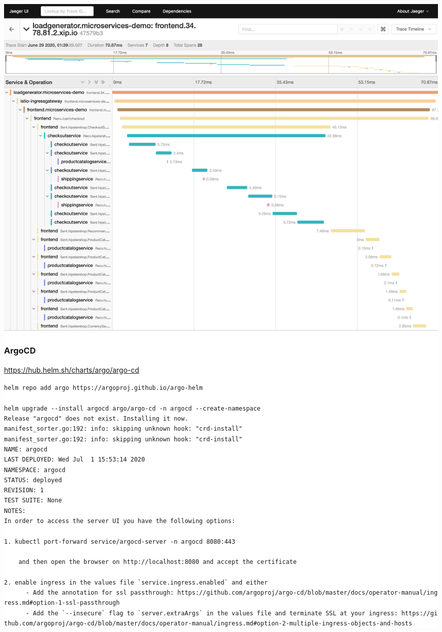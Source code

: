 ![Jaeger](kubernetes-gitops/jaeger.png)

### ArgoCD

<https://hub.helm.sh/charts/argo/argo-cd>

```console
helm repo add argo https://argoproj.github.io/argo-helm

helm upgrade --install argocd argo/argo-cd -n argocd --create-namespace
Release "argocd" does not exist. Installing it now.
manifest_sorter.go:192: info: skipping unknown hook: "crd-install"
manifest_sorter.go:192: info: skipping unknown hook: "crd-install"
NAME: argocd
LAST DEPLOYED: Wed Jul  1 15:53:14 2020
NAMESPACE: argocd
STATUS: deployed
REVISION: 1
TEST SUITE: None
NOTES:
In order to access the server UI you have the following options:

1. kubectl port-forward service/argocd-server -n argocd 8080:443

    and then open the browser on http://localhost:8080 and accept the certificate

2. enable ingress in the values file `service.ingress.enabled` and either
      - Add the annotation for ssl passthrough: https://github.com/argoproj/argo-cd/blob/master/docs/operator-manual/ingress.md#option-1-ssl-passthrough
      - Add the `--insecure` flag to `server.extraArgs` in the values file and terminate SSL at your ingress: https://github.com/argoproj/argo-cd/blob/master/docs/operator-manual/ingress.md#option-2-multiple-ingress-objects-and-hosts
```